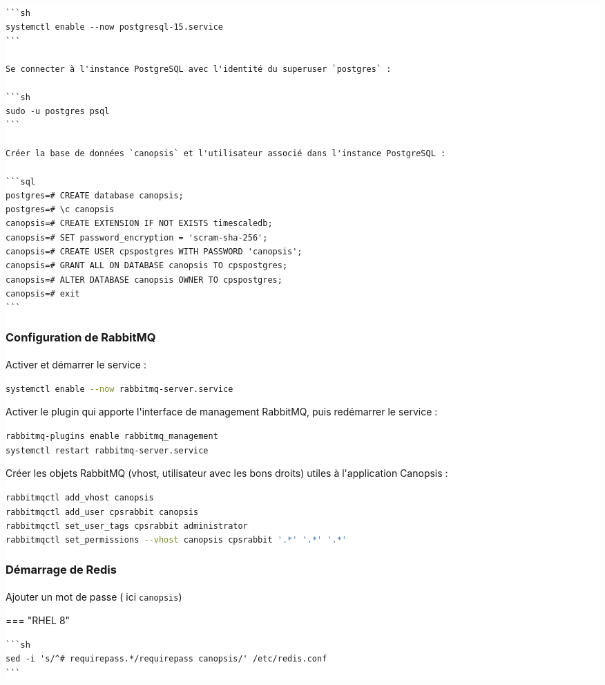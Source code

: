     ```sh
    systemctl enable --now postgresql-15.service
    ```

    Se connecter à l'instance PostgreSQL avec l'identité du superuser `postgres` :

    ```sh
    sudo -u postgres psql
    ```

    Créer la base de données `canopsis` et l'utilisateur associé dans l'instance PostgreSQL :

    ```sql
    postgres=# CREATE database canopsis;
    postgres=# \c canopsis
    canopsis=# CREATE EXTENSION IF NOT EXISTS timescaledb;
    canopsis=# SET password_encryption = 'scram-sha-256';
    canopsis=# CREATE USER cpspostgres WITH PASSWORD 'canopsis';
    canopsis=# GRANT ALL ON DATABASE canopsis TO cpspostgres;
    canopsis=# ALTER DATABASE canopsis OWNER TO cpspostgres;
    canopsis=# exit
    ```

### Configuration de RabbitMQ

Activer et démarrer le service :

```sh
systemctl enable --now rabbitmq-server.service
```

Activer le plugin qui apporte l'interface de management RabbitMQ, puis redémarrer le service :

```sh
rabbitmq-plugins enable rabbitmq_management
systemctl restart rabbitmq-server.service
```

Créer les objets RabbitMQ (vhost, utilisateur avec les bons droits) utiles à l'application Canopsis :

```sh
rabbitmqctl add_vhost canopsis
rabbitmqctl add_user cpsrabbit canopsis
rabbitmqctl set_user_tags cpsrabbit administrator
rabbitmqctl set_permissions --vhost canopsis cpsrabbit '.*' '.*' '.*'
```

### Démarrage de Redis

Ajouter un mot de passe ( ici `canopsis`)

=== "RHEL 8"

    ```sh
    sed -i 's/^# requirepass.*/requirepass canopsis/' /etc/redis.conf
    ```
